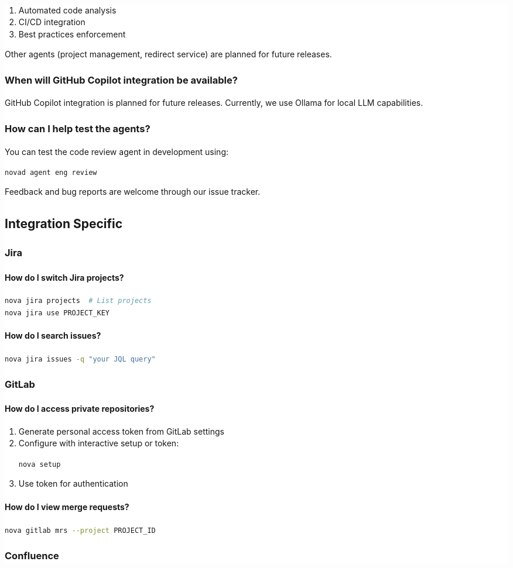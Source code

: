 1. Automated code analysis
2. CI/CD integration
3. Best practices enforcement

Other agents (project management, redirect service) are planned for future releases.

### When will GitHub Copilot integration be available?

GitHub Copilot integration is planned for future releases. Currently, we use Ollama for local LLM
capabilities.

### How can I help test the agents?

You can test the code review agent in development using:

```bash
novad agent eng review
```

Feedback and bug reports are welcome through our issue tracker.

## Integration Specific

### Jira

#### How do I switch Jira projects?

```bash
nova jira projects  # List projects
nova jira use PROJECT_KEY
```

#### How do I search issues?

```bash
nova jira issues -q "your JQL query"
```

### GitLab

#### How do I access private repositories?

1. Generate personal access token from GitLab settings
2. Configure with interactive setup or token:
   ```bash
   nova setup
   ```
3. Use token for authentication

#### How do I view merge requests?

```bash
nova gitlab mrs --project PROJECT_ID
```

### Confluence
